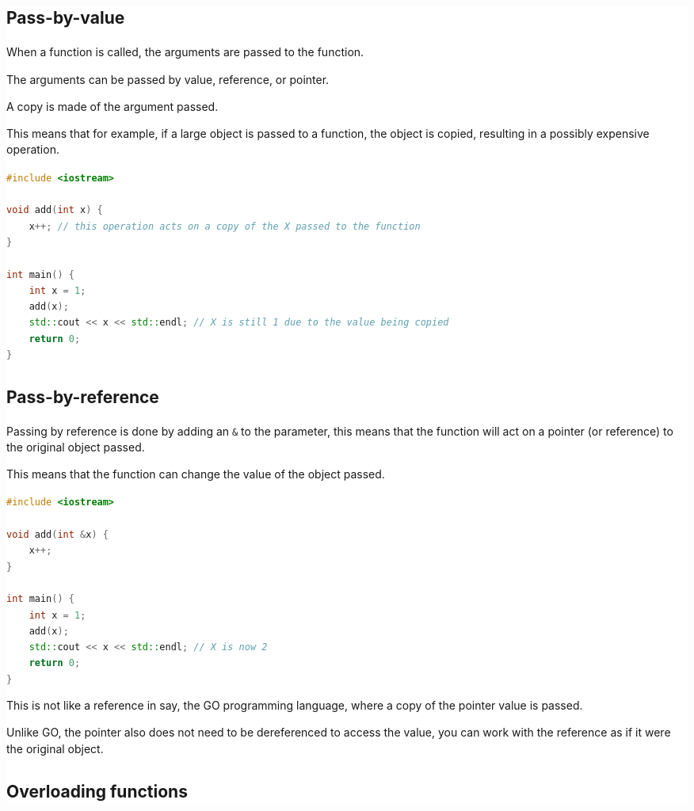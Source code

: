 ## Pass-by-value

When a function is called, the arguments are passed to the function.

The arguments can be passed by value, reference, or pointer.

A copy is made of the argument passed.

This means that for example, if a large object is passed to a function, the object is copied, resulting in a possibly expensive operation.

```cpp
#include <iostream>

void add(int x) {
    x++; // this operation acts on a copy of the X passed to the function
}

int main() {
    int x = 1;
    add(x);
    std::cout << x << std::endl; // X is still 1 due to the value being copied
    return 0;
}
```

## Pass-by-reference

Passing by reference is done by adding an `&` to the parameter, this means that the function will act on a pointer (or reference) to the original object passed.

This means that the function can change the value of the object passed.

```cpp
#include <iostream>

void add(int &x) {
    x++;
}

int main() {
    int x = 1;
    add(x);
    std::cout << x << std::endl; // X is now 2
    return 0;
}
```

This is not like a reference in say, the GO programming language, where a copy of the pointer value is passed.

Unlike GO, the pointer also does not need to be dereferenced to access the value, you can work with the reference as if it were the original object.

## Overloading functions
